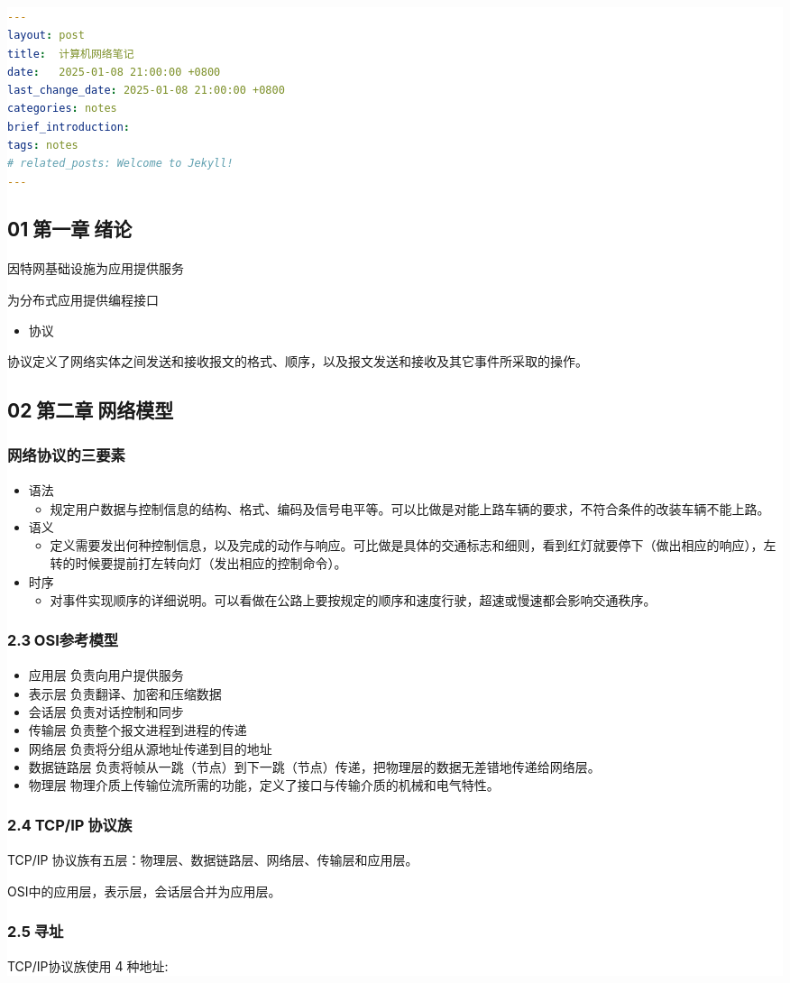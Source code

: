 ```yaml
---
layout: post
title:  计算机网络笔记
date:   2025-01-08 21:00:00 +0800
last_change_date: 2025-01-08 21:00:00 +0800
categories: notes
brief_introduction: 
tags: notes
# related_posts: Welcome to Jekyll!
---
```


## 01 第一章 绪论
因特网基础设施为应用提供服务

为分布式应用提供编程接口

- 协议

协议定义了网络实体之间发送和接收报文的格式、顺序，以及报文发送和接收及其它事件所采取的操作。

## 02 第二章 网络模型
### 网络协议的三要素

- 语法
  - 规定用户数据与控制信息的结构、格式、编码及信号电平等。可以比做是对能上路车辆的要求，不符合条件的改装车辆不能上路。
- 语义
  - 定义需要发出何种控制信息，以及完成的动作与响应。可比做是具体的交通标志和细则，看到红灯就要停下（做出相应的响应），左转的时候要提前打左转向灯（发出相应的控制命令）。
- 时序
  - 对事件实现顺序的详细说明。可以看做在公路上要按规定的顺序和速度行驶，超速或慢速都会影响交通秩序。

### 2.3 OSI参考模型

- 应用层 负责向用户提供服务
- 表示层 负责翻译、加密和压缩数据
- 会话层 负责对话控制和同步
- 传输层 负责整个报文进程到进程的传递
- 网络层 负责将分组从源地址传递到目的地址
- 数据链路层 负责将帧从一跳（节点）到下一跳（节点）传递，把物理层的数据无差错地传递给网络层。
- 物理层 物理介质上传输位流所需的功能，定义了接口与传输介质的机械和电气特性。

### 2.4 TCP/IP 协议族

TCP/IP 协议族有五层：物理层、数据链路层、网络层、传输层和应用层。

OSI中的应用层，表示层，会话层合并为应用层。

### 2.5 寻址

TCP/IP协议族使用 4 种地址:
